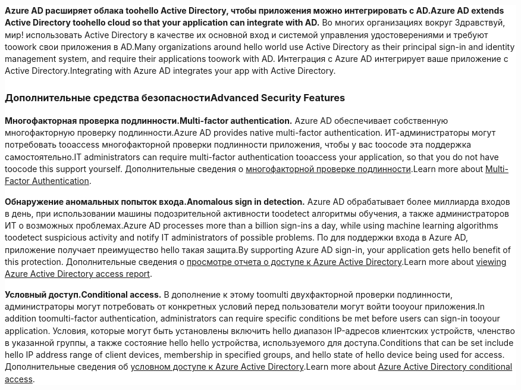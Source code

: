 <span data-ttu-id="08597-163">**Azure AD расширяет облака toohello Active Directory, чтобы приложения можно интегрировать с AD.**</span><span class="sxs-lookup"><span data-stu-id="08597-163">**Azure AD extends Active Directory toohello cloud so that your application can integrate with AD.**</span></span>  <span data-ttu-id="08597-164">Во многих организациях вокруг Здравствуй, мир! использовать Active Directory в качестве их основной вход и системой управления удостоверениями и требуют toowork свои приложения в AD.</span><span class="sxs-lookup"><span data-stu-id="08597-164">Many organizations around hello world use Active Directory as their principal sign-in and identity management system, and require their applications toowork with AD.</span></span>  <span data-ttu-id="08597-165">Интеграция с Azure AD интегрирует ваше приложение с Active Directory.</span><span class="sxs-lookup"><span data-stu-id="08597-165">Integrating with Azure AD integrates your app with Active Directory.</span></span>

### <a name="advanced-security-features"></a><span data-ttu-id="08597-166">Дополнительные средства безопасности</span><span class="sxs-lookup"><span data-stu-id="08597-166">Advanced Security Features</span></span>
<span data-ttu-id="08597-167">**Многофакторная проверка подлинности.**</span><span class="sxs-lookup"><span data-stu-id="08597-167">**Multi-factor authentication.**</span></span>  <span data-ttu-id="08597-168">Azure AD обеспечивает собственную многофакторную проверку подлинности.</span><span class="sxs-lookup"><span data-stu-id="08597-168">Azure AD provides native multi-factor authentication.</span></span>  <span data-ttu-id="08597-169">ИТ-администраторы могут потребовать tooaccess многофакторной проверки подлинности приложения, чтобы у вас toocode эта поддержка самостоятельно.</span><span class="sxs-lookup"><span data-stu-id="08597-169">IT administrators can require multi-factor authentication tooaccess your application, so that you do not have toocode this support yourself.</span></span>  <span data-ttu-id="08597-170">Дополнительные сведения о [многофакторной проверке подлинности](https://azure.microsoft.com/documentation/services/multi-factor-authentication/).</span><span class="sxs-lookup"><span data-stu-id="08597-170">Learn more about [Multi-Factor Authentication](https://azure.microsoft.com/documentation/services/multi-factor-authentication/).</span></span>

<span data-ttu-id="08597-171">**Обнаружение аномальных попыток входа.**</span><span class="sxs-lookup"><span data-stu-id="08597-171">**Anomalous sign in detection.**</span></span>  <span data-ttu-id="08597-172">Azure AD обрабатывает более миллиарда входов в день, при использовании машины подозрительной активности toodetect алгоритмы обучения, а также администраторов ИТ о возможных проблемах.</span><span class="sxs-lookup"><span data-stu-id="08597-172">Azure AD processes more than a billion sign-ins a day, while using machine learning algorithms toodetect suspicious activity and notify IT administrators of possible problems.</span></span>  <span data-ttu-id="08597-173">По для поддержки входа в Azure AD, приложение получает преимущество hello такая защита.</span><span class="sxs-lookup"><span data-stu-id="08597-173">By supporting Azure AD sign-in, your application gets hello benefit of this protection.</span></span> <span data-ttu-id="08597-174">Дополнительные сведения о [просмотре отчета о доступе к Azure Active Directory](../active-directory-view-access-usage-reports.md).</span><span class="sxs-lookup"><span data-stu-id="08597-174">Learn more about [viewing Azure Active Directory access report](../active-directory-view-access-usage-reports.md).</span></span>

<span data-ttu-id="08597-175">**Условный доступ.**</span><span class="sxs-lookup"><span data-stu-id="08597-175">**Conditional access.**</span></span>  <span data-ttu-id="08597-176">В дополнение к этому toomulti двухфакторной проверки подлинности, администраторы могут потребовать от конкретных условий перед пользователи могут войти tooyour приложения.</span><span class="sxs-lookup"><span data-stu-id="08597-176">In addition toomulti-factor authentication, administrators can require specific conditions be met before users can sign-in tooyour application.</span></span>  <span data-ttu-id="08597-177">Условия, которые могут быть установлены включить hello диапазон IP-адресов клиентских устройств, членство в указанной группы, а также состояние hello hello устройства, используемого для доступа.</span><span class="sxs-lookup"><span data-stu-id="08597-177">Conditions that can be set include hello IP address range of client devices, membership in specified groups, and hello state of hello device being used for access.</span></span>  <span data-ttu-id="08597-178">Дополнительные сведения об [условном доступе к Azure Active Directory](../active-directory-conditional-access.md).</span><span class="sxs-lookup"><span data-stu-id="08597-178">Learn more about [Azure Active Directory conditional access](../active-directory-conditional-access.md).</span></span>
